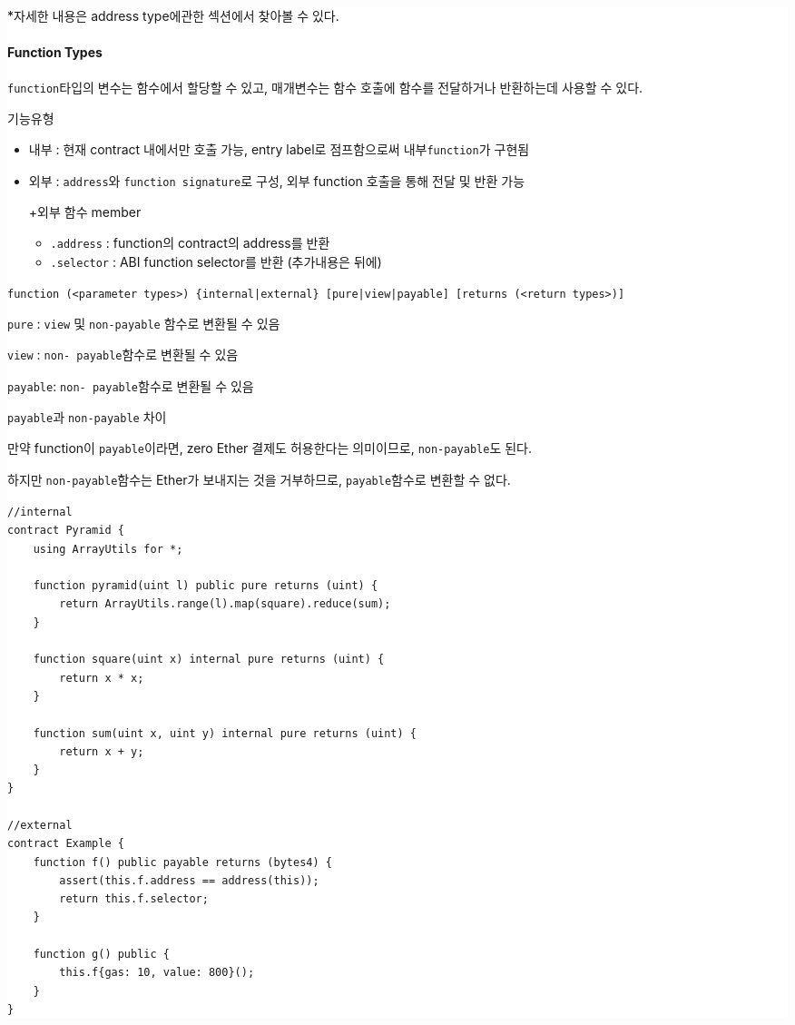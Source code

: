 *자세한 내용은 address type에관한 섹션에서 찾아볼 수 있다. 


#### Function Types

`function`타입의 변수는 함수에서 할당할 수 있고, 매개변수는 함수 호출에 함수를 전달하거나 반환하는데 사용할 수 있다.

기능유형

- 내부 : 현재 contract 내에서만 호출 가능, entry label로 점프함으로써 내부`function`가 구현됨
- 외부 : `address`와 `function signature`로 구성, 외부 function 호출을 통해 전달 및 반환 가능

  +외부 함수 member

  - `.address` : function의 contract의 address를 반환
  - `.selector` : ABI function selector를 반환 (추가내용은 뒤에)

````solidity
function (<parameter types>) {internal|external} [pure|view|payable] [returns (<return types>)]
````

`pure` :  `view` 및 `non-payable` 함수로 변환될 수 있음

`view` : `non- payable`함수로 변환될 수 있음

`payable`: `non- payable`함수로 변환될 수 있음

`payable`과 `non-payable` 차이

만약 function이 `payable`이라면, zero Ether 결제도 허용한다는 의미이므로, `non-payable`도 된다.

하지만  `non-payable`함수는 Ether가 보내지는 것을 거부하므로, `payable`함수로 변환할 수 없다.

````solidity
//internal
contract Pyramid {
    using ArrayUtils for *;

    function pyramid(uint l) public pure returns (uint) {
        return ArrayUtils.range(l).map(square).reduce(sum);
    }

    function square(uint x) internal pure returns (uint) {
        return x * x;
    }

    function sum(uint x, uint y) internal pure returns (uint) {
        return x + y;
    }
}

//external
contract Example {
    function f() public payable returns (bytes4) {
        assert(this.f.address == address(this));
        return this.f.selector;
    }

    function g() public {
        this.f{gas: 10, value: 800}();
    }
}
````
